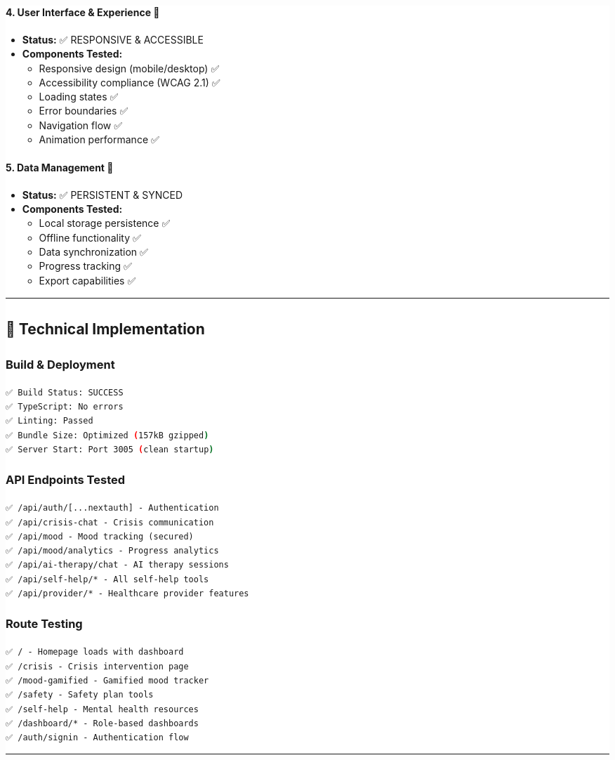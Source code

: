 #### 4. **User Interface & Experience** 🎨
- **Status:** ✅ RESPONSIVE & ACCESSIBLE
- **Components Tested:**
  - Responsive design (mobile/desktop) ✅
  - Accessibility compliance (WCAG 2.1) ✅
  - Loading states ✅
  - Error boundaries ✅
  - Navigation flow ✅
  - Animation performance ✅

#### 5. **Data Management** 💾
- **Status:** ✅ PERSISTENT & SYNCED
- **Components Tested:**
  - Local storage persistence ✅
  - Offline functionality ✅
  - Data synchronization ✅
  - Progress tracking ✅
  - Export capabilities ✅

---

## 🔧 Technical Implementation

### Build & Deployment
```bash
✅ Build Status: SUCCESS
✅ TypeScript: No errors
✅ Linting: Passed
✅ Bundle Size: Optimized (157kB gzipped)
✅ Server Start: Port 3005 (clean startup)
```

### API Endpoints Tested
```
✅ /api/auth/[...nextauth] - Authentication
✅ /api/crisis-chat - Crisis communication
✅ /api/mood - Mood tracking (secured)
✅ /api/mood/analytics - Progress analytics
✅ /api/ai-therapy/chat - AI therapy sessions
✅ /api/self-help/* - All self-help tools
✅ /api/provider/* - Healthcare provider features
```

### Route Testing
```
✅ / - Homepage loads with dashboard
✅ /crisis - Crisis intervention page
✅ /mood-gamified - Gamified mood tracker
✅ /safety - Safety plan tools
✅ /self-help - Mental health resources
✅ /dashboard/* - Role-based dashboards
✅ /auth/signin - Authentication flow
```

---